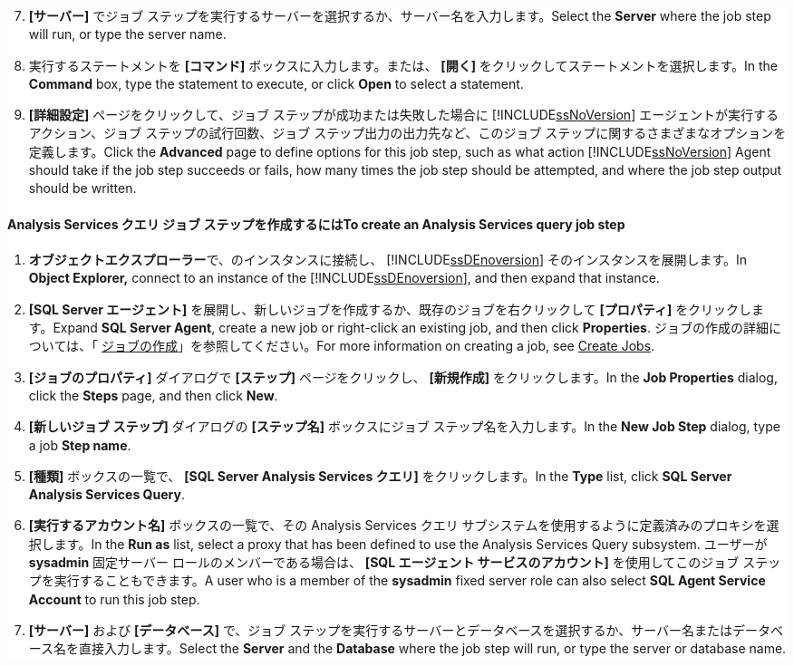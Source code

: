 7.  <span data-ttu-id="8d99e-137">**[サーバー]** でジョブ ステップを実行するサーバーを選択するか、サーバー名を入力します。</span><span class="sxs-lookup"><span data-stu-id="8d99e-137">Select the **Server** where the job step will run, or type the server name.</span></span>  
  
8.  <span data-ttu-id="8d99e-138">実行するステートメントを **[コマンド]** ボックスに入力します。または、 **[開く]** をクリックしてステートメントを選択します。</span><span class="sxs-lookup"><span data-stu-id="8d99e-138">In the **Command** box, type the statement to execute, or click **Open** to select a statement.</span></span>  
  
9. <span data-ttu-id="8d99e-139">**[詳細設定]** ページをクリックして、ジョブ ステップが成功または失敗した場合に [!INCLUDE[ssNoVersion](../../includes/ssnoversion-md.md)] エージェントが実行するアクション、ジョブ ステップの試行回数、ジョブ ステップ出力の出力先など、このジョブ ステップに関するさまざまなオプションを定義します。</span><span class="sxs-lookup"><span data-stu-id="8d99e-139">Click the **Advanced** page to define options for this job step, such as what action [!INCLUDE[ssNoVersion](../../includes/ssnoversion-md.md)] Agent should take if the job step succeeds or fails, how many times the job step should be attempted, and where the job step output should be written.</span></span>  
  
#### <a name="to-create-an-analysis-services-query-job-step"></a><span data-ttu-id="8d99e-140">Analysis Services クエリ ジョブ ステップを作成するには</span><span class="sxs-lookup"><span data-stu-id="8d99e-140">To create an Analysis Services query job step</span></span>  
  
1.  <span data-ttu-id="8d99e-141">**オブジェクトエクスプローラー**で、のインスタンスに接続し、 [!INCLUDE[ssDEnoversion](../../includes/ssdenoversion-md.md)] そのインスタンスを展開します。</span><span class="sxs-lookup"><span data-stu-id="8d99e-141">In **Object Explorer,** connect to an instance of the [!INCLUDE[ssDEnoversion](../../includes/ssdenoversion-md.md)], and then expand that instance.</span></span>  
  
2.  <span data-ttu-id="8d99e-142">**[SQL Server エージェント]** を展開し、新しいジョブを作成するか、既存のジョブを右クリックして **[プロパティ]** をクリックします。</span><span class="sxs-lookup"><span data-stu-id="8d99e-142">Expand **SQL Server Agent**, create a new job or right-click an existing job, and then click **Properties**.</span></span> <span data-ttu-id="8d99e-143">ジョブの作成の詳細については、「 [ジョブの作成](create-jobs.md)」を参照してください。</span><span class="sxs-lookup"><span data-stu-id="8d99e-143">For more information on creating a job, see [Create Jobs](create-jobs.md).</span></span>  
  
3.  <span data-ttu-id="8d99e-144">**[ジョブのプロパティ]** ダイアログで **[ステップ]** ページをクリックし、 **[新規作成]** をクリックします。</span><span class="sxs-lookup"><span data-stu-id="8d99e-144">In the **Job Properties** dialog, click the **Steps** page, and then click **New**.</span></span>  
  
4.  <span data-ttu-id="8d99e-145">**[新しいジョブ ステップ]** ダイアログの **[ステップ名]** ボックスにジョブ ステップ名を入力します。</span><span class="sxs-lookup"><span data-stu-id="8d99e-145">In the **New Job Step** dialog, type a job **Step name**.</span></span>  
  
5.  <span data-ttu-id="8d99e-146">**[種類]** ボックスの一覧で、 **[SQL Server Analysis Services クエリ]** をクリックします。</span><span class="sxs-lookup"><span data-stu-id="8d99e-146">In the **Type** list, click **SQL Server Analysis Services Query**.</span></span>  
  
6.  <span data-ttu-id="8d99e-147">**[実行するアカウント名]** ボックスの一覧で、その Analysis Services クエリ サブシステムを使用するように定義済みのプロキシを選択します。</span><span class="sxs-lookup"><span data-stu-id="8d99e-147">In the **Run as** list, select a proxy that has been defined to use the Analysis Services Query subsystem.</span></span> <span data-ttu-id="8d99e-148">ユーザーが **sysadmin** 固定サーバー ロールのメンバーである場合は、 **[SQL エージェント サービスのアカウント]** を使用してこのジョブ ステップを実行することもできます。</span><span class="sxs-lookup"><span data-stu-id="8d99e-148">A user who is a member of the **sysadmin** fixed server role can also select **SQL Agent Service Account** to run this job step.</span></span>  
  
7.  <span data-ttu-id="8d99e-149">**[サーバー]** および **[データベース]** で、ジョブ ステップを実行するサーバーとデータベースを選択するか、サーバー名またはデータベース名を直接入力します。</span><span class="sxs-lookup"><span data-stu-id="8d99e-149">Select the **Server** and the **Database** where the job step will run, or type the server or database name.</span></span>  
  